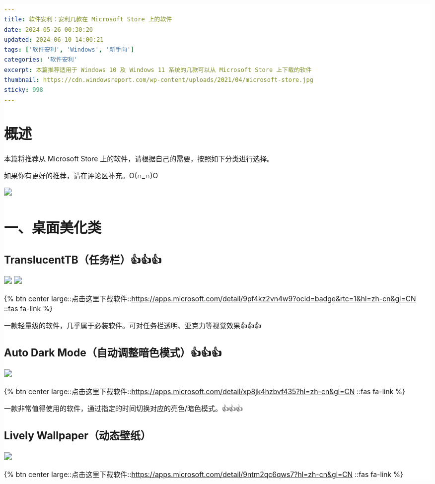 ```yaml
---
title: 软件安利：安利几款在 Microsoft Store 上的软件
date: 2024-05-26 00:30:20
updated: 2024-06-10 14:00:21
tags: ['软件安利', 'Windows', '新手向']
categories: '软件安利'
excerpt: 本篇推荐适用于 Windows 10 及 Windows 11 系统的几款可以从 Microsoft Store 上下载的软件
thumbnail: https://cdn.windowsreport.com/wp-content/uploads/2021/04/microsoft-store.jpg
sticky: 998
---
```


# 概述

本篇将推荐从 Microsoft Store 上的软件，请根据自己的需要，按照如下分类进行选择。

如果你有更好的推荐，请在评论区补充。O(∩_∩)O

![](https://cdn.windowsreport.com/wp-content/uploads/2021/04/microsoft-store.jpg)

# 一、桌面美化类

## TranslucentTB（任务栏）👍👍👍

![](/images/2024/0527/0.jpg)
![](/images/2024/0527/00.jpg)

{% btn center large::点击这里下载软件::https://apps.microsoft.com/detail/9pf4kz2vn4w9?ocid=badge&rtc=1&hl=zh-cn&gl=CN ::fas fa-link %}



一款轻量级的软件，几乎属于必装软件。可对任务栏透明、亚克力等视觉效果👍👍👍

## Auto Dark Mode（自动调整暗色模式）👍👍👍

![](https://images-eds-ssl.xboxlive.com/image?url=4rt9.lXDC4H_93laV1_eHM0OYfiFeMI2p9MWie0CvL99U4GA1gf6_kayTt_kBblFwHwo8BW8JXlqfnYxKPmmBWGjWbXFzWLJx27xPUNoTgLkET3RmK36fH0gX6.qI4m2SkWOM5UQMqkEy3Zs8UawwOmWb8jJozW8kTP9h0Jv4Ok-&format=source)

{% btn center large::点击这里下载软件::https://apps.microsoft.com/detail/xp8jk4hzbvf435?hl=zh-cn&gl=CN ::fas fa-link %}

一款非常值得使用的软件，通过指定的时间切换对应的亮色/暗色模式。👍👍👍

## Lively Wallpaper（动态壁纸）

![](https://store-images.s-microsoft.com/image/apps.38919.14416131676512756.6ed76f61-1d00-444e-8c7c-640e40e40e3d.3bf574c6-f408-40da-9060-0377b05d257c)

{% btn center large::点击这里下载软件::https://apps.microsoft.com/detail/9ntm2qc6qws7?hl=zh-cn&gl=CN ::fas fa-link %}
